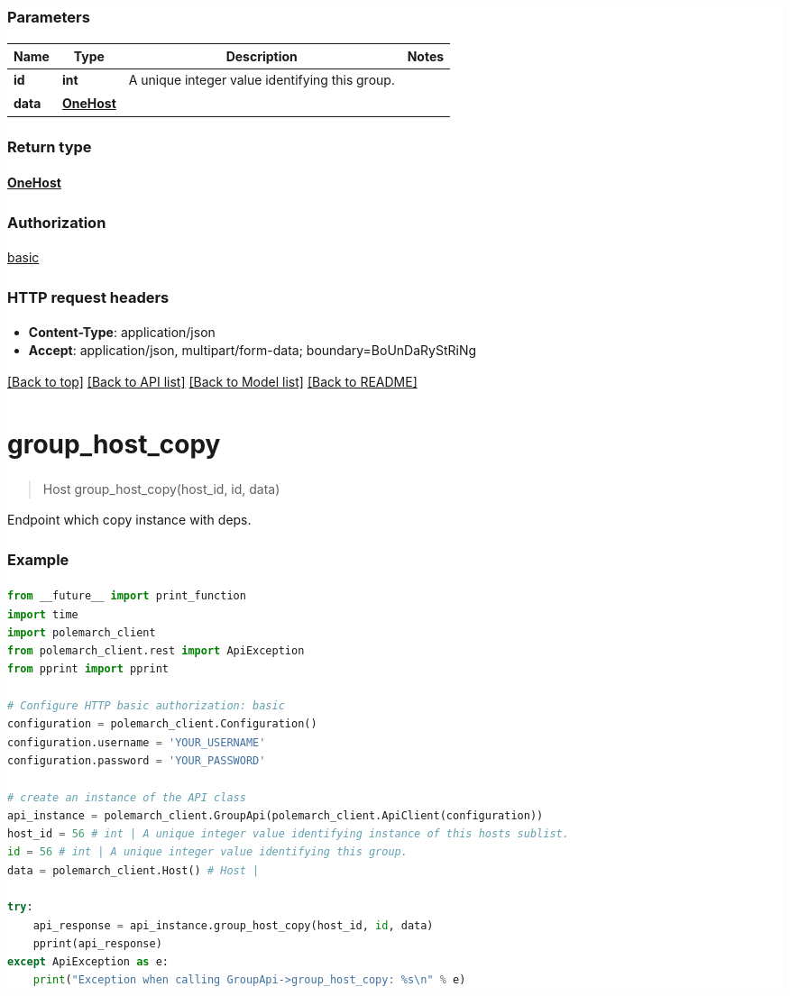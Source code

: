 ### Parameters

Name | Type | Description  | Notes
------------- | ------------- | ------------- | -------------
 **id** | **int**| A unique integer value identifying this group. | 
 **data** | [**OneHost**](OneHost.md)|  | 

### Return type

[**OneHost**](OneHost.md)

### Authorization

[basic](../README.md#basic)

### HTTP request headers

 - **Content-Type**: application/json
 - **Accept**: application/json, multipart/form-data; boundary=BoUnDaRyStRiNg

[[Back to top]](#) [[Back to API list]](../README.md#documentation-for-api-endpoints) [[Back to Model list]](../README.md#documentation-for-models) [[Back to README]](../README.md)

# **group_host_copy**
> Host group_host_copy(host_id, id, data)



Endpoint which copy instance with deps.

### Example
```python
from __future__ import print_function
import time
import polemarch_client
from polemarch_client.rest import ApiException
from pprint import pprint

# Configure HTTP basic authorization: basic
configuration = polemarch_client.Configuration()
configuration.username = 'YOUR_USERNAME'
configuration.password = 'YOUR_PASSWORD'

# create an instance of the API class
api_instance = polemarch_client.GroupApi(polemarch_client.ApiClient(configuration))
host_id = 56 # int | A unique integer value identifying instance of this hosts sublist.
id = 56 # int | A unique integer value identifying this group.
data = polemarch_client.Host() # Host | 

try:
    api_response = api_instance.group_host_copy(host_id, id, data)
    pprint(api_response)
except ApiException as e:
    print("Exception when calling GroupApi->group_host_copy: %s\n" % e)
```
